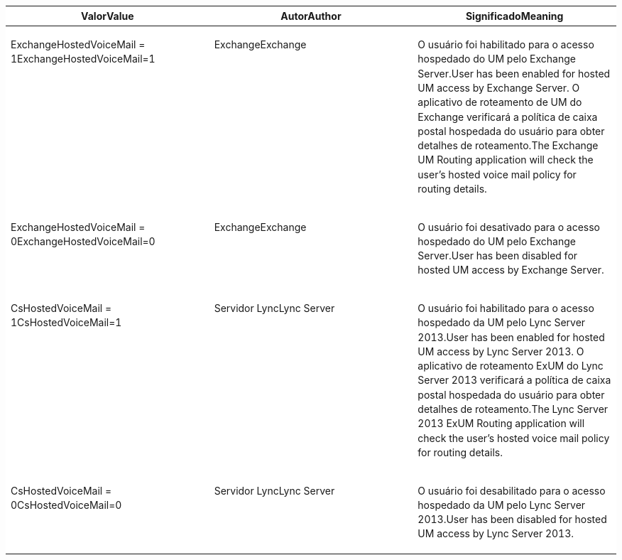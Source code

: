 <table>
<colgroup>
<col style="width: 33%" />
<col style="width: 33%" />
<col style="width: 33%" />
</colgroup>
<thead>
<tr class="header">
<th><span data-ttu-id="27c21-117">Valor</span><span class="sxs-lookup"><span data-stu-id="27c21-117">Value</span></span></th>
<th><span data-ttu-id="27c21-118">Autor</span><span class="sxs-lookup"><span data-stu-id="27c21-118">Author</span></span></th>
<th><span data-ttu-id="27c21-119">Significado</span><span class="sxs-lookup"><span data-stu-id="27c21-119">Meaning</span></span></th>
</tr>
</thead>
<tbody>
<tr class="odd">
<td><p><span data-ttu-id="27c21-120">ExchangeHostedVoiceMail = 1</span><span class="sxs-lookup"><span data-stu-id="27c21-120">ExchangeHostedVoiceMail=1</span></span></p></td>
<td><p><span data-ttu-id="27c21-121">Exchange</span><span class="sxs-lookup"><span data-stu-id="27c21-121">Exchange</span></span></p></td>
<td><p><span data-ttu-id="27c21-122">O usuário foi habilitado para o acesso hospedado do UM pelo Exchange Server.</span><span class="sxs-lookup"><span data-stu-id="27c21-122">User has been enabled for hosted UM access by Exchange Server.</span></span> <span data-ttu-id="27c21-123">O aplicativo de roteamento de UM do Exchange verificará a política de caixa postal hospedada do usuário para obter detalhes de roteamento.</span><span class="sxs-lookup"><span data-stu-id="27c21-123">The Exchange UM Routing application will check the user’s hosted voice mail policy for routing details.</span></span></p></td>
</tr>
<tr class="even">
<td><p><span data-ttu-id="27c21-124">ExchangeHostedVoiceMail = 0</span><span class="sxs-lookup"><span data-stu-id="27c21-124">ExchangeHostedVoiceMail=0</span></span></p></td>
<td><p><span data-ttu-id="27c21-125">Exchange</span><span class="sxs-lookup"><span data-stu-id="27c21-125">Exchange</span></span></p></td>
<td><p><span data-ttu-id="27c21-126">O usuário foi desativado para o acesso hospedado do UM pelo Exchange Server.</span><span class="sxs-lookup"><span data-stu-id="27c21-126">User has been disabled for hosted UM access by Exchange Server.</span></span></p></td>
</tr>
<tr class="odd">
<td><p><span data-ttu-id="27c21-127">CsHostedVoiceMail = 1</span><span class="sxs-lookup"><span data-stu-id="27c21-127">CsHostedVoiceMail=1</span></span></p></td>
<td><p><span data-ttu-id="27c21-128">Servidor Lync</span><span class="sxs-lookup"><span data-stu-id="27c21-128">Lync Server</span></span></p></td>
<td><p><span data-ttu-id="27c21-129">O usuário foi habilitado para o acesso hospedado da UM pelo Lync Server 2013.</span><span class="sxs-lookup"><span data-stu-id="27c21-129">User has been enabled for hosted UM access by Lync Server 2013.</span></span> <span data-ttu-id="27c21-130">O aplicativo de roteamento ExUM do Lync Server 2013 verificará a política de caixa postal hospedada do usuário para obter detalhes de roteamento.</span><span class="sxs-lookup"><span data-stu-id="27c21-130">The Lync Server 2013 ExUM Routing application will check the user’s hosted voice mail policy for routing details.</span></span></p></td>
</tr>
<tr class="even">
<td><p><span data-ttu-id="27c21-131">CsHostedVoiceMail = 0</span><span class="sxs-lookup"><span data-stu-id="27c21-131">CsHostedVoiceMail=0</span></span></p></td>
<td><p><span data-ttu-id="27c21-132">Servidor Lync</span><span class="sxs-lookup"><span data-stu-id="27c21-132">Lync Server</span></span></p></td>
<td><p><span data-ttu-id="27c21-133">O usuário foi desabilitado para o acesso hospedado da UM pelo Lync Server 2013.</span><span class="sxs-lookup"><span data-stu-id="27c21-133">User has been disabled for hosted UM access by Lync Server 2013.</span></span></p></td>
</tr>
</tbody>
</table>
